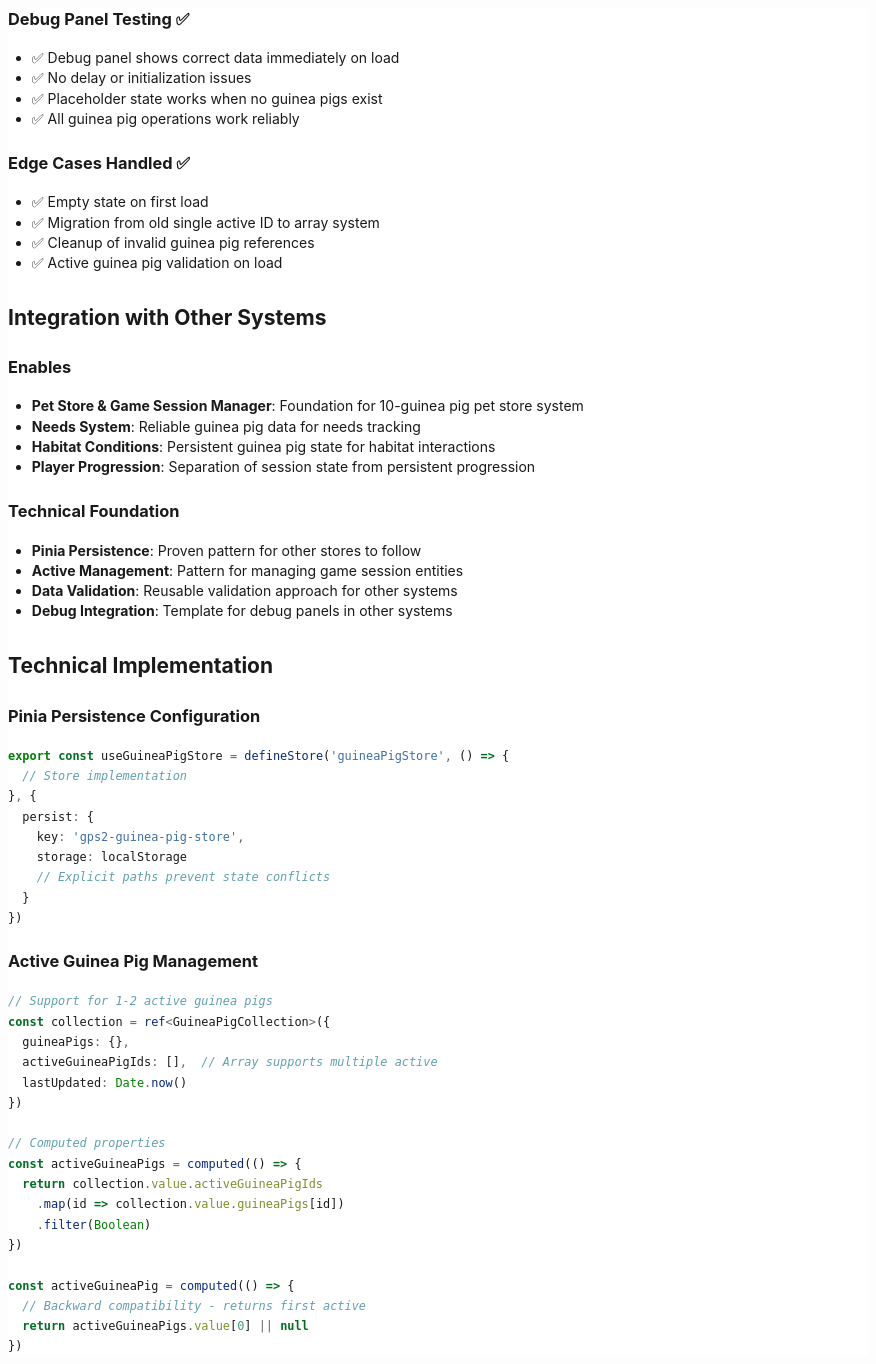 ### Debug Panel Testing ✅
- ✅ Debug panel shows correct data immediately on load
- ✅ No delay or initialization issues
- ✅ Placeholder state works when no guinea pigs exist
- ✅ All guinea pig operations work reliably

### Edge Cases Handled ✅
- ✅ Empty state on first load
- ✅ Migration from old single active ID to array system
- ✅ Cleanup of invalid guinea pig references
- ✅ Active guinea pig validation on load

## Integration with Other Systems

### Enables
- **Pet Store & Game Session Manager**: Foundation for 10-guinea pig pet store system
- **Needs System**: Reliable guinea pig data for needs tracking
- **Habitat Conditions**: Persistent guinea pig state for habitat interactions
- **Player Progression**: Separation of session state from persistent progression

### Technical Foundation
- **Pinia Persistence**: Proven pattern for other stores to follow
- **Active Management**: Pattern for managing game session entities
- **Data Validation**: Reusable validation approach for other systems
- **Debug Integration**: Template for debug panels in other systems

## Technical Implementation

### Pinia Persistence Configuration
```typescript
export const useGuineaPigStore = defineStore('guineaPigStore', () => {
  // Store implementation
}, {
  persist: {
    key: 'gps2-guinea-pig-store',
    storage: localStorage
    // Explicit paths prevent state conflicts
  }
})
```

### Active Guinea Pig Management
```typescript
// Support for 1-2 active guinea pigs
const collection = ref<GuineaPigCollection>({
  guineaPigs: {},
  activeGuineaPigIds: [],  // Array supports multiple active
  lastUpdated: Date.now()
})

// Computed properties
const activeGuineaPigs = computed(() => {
  return collection.value.activeGuineaPigIds
    .map(id => collection.value.guineaPigs[id])
    .filter(Boolean)
})

const activeGuineaPig = computed(() => {
  // Backward compatibility - returns first active
  return activeGuineaPigs.value[0] || null
})
```